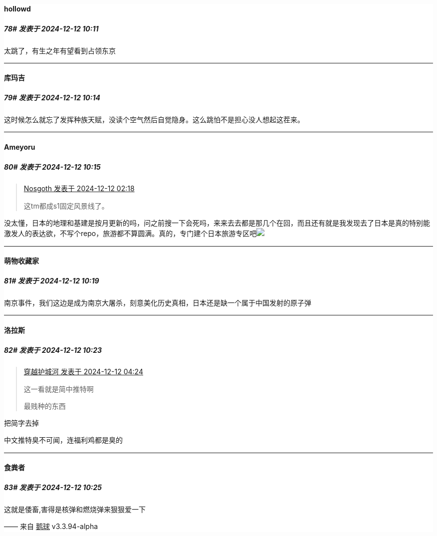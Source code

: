 ####  hollowd  
##### 78#       发表于 2024-12-12 10:11

太跳了，有生之年有望看到占领东京

*****

####  库玛吉  
##### 79#       发表于 2024-12-12 10:14

这时候怎么就忘了发挥种族天赋，没读个空气然后自觉隐身。这么跳怕不是担心没人想起这茬来。

*****

####  Ameyoru  
##### 80#       发表于 2024-12-12 10:15

<blockquote><a href="httphttps://bbs.saraba1st.com/2b/forum.php?mod=redirect&amp;goto=findpost&amp;pid=66901584&amp;ptid=2210210" target="_blank">Nosgoth 发表于 2024-12-12 02:18</a>

这tm都成s1固定风景线了。</blockquote>
没太懂，日本的地理和基建是按月更新的吗，问之前搜一下会死吗，来来去去都是那几个在回，而且还有就是我发现去了日本是真的特别能激发人的表达欲，不写个repo，旅游都不算圆满。真的，专门建个日本旅游专区吧<img src="https://static.saraba1st.com/image/smiley/face2017/020.png" referrerpolicy="no-referrer">


*****

####  萌物收藏家  
##### 81#       发表于 2024-12-12 10:19

南京事件，我们这边是成为南京大屠杀，刻意美化历史真相，日本还是缺一个属于中国发射的原子弹

*****

####  洛拉斯  
##### 82#       发表于 2024-12-12 10:23

<blockquote><a href="httphttps://bbs.saraba1st.com/2b/forum.php?mod=redirect&amp;goto=findpost&amp;pid=66901666&amp;ptid=2210210" target="_blank">穿越护城河 发表于 2024-12-12 04:24</a>

这一看就是简中推特啊

最贱种的东西</blockquote>
把简字去掉

中文推特臭不可闻，连福利鸡都是臭的


*****

####  食粪者  
##### 83#       发表于 2024-12-12 10:25

这就是倭畜,害得是核弹和燃烧弹来狠狠爱一下

—— 来自 [鹅球](https://www.pgyer.com/xfPejhuq) v3.3.94-alpha
